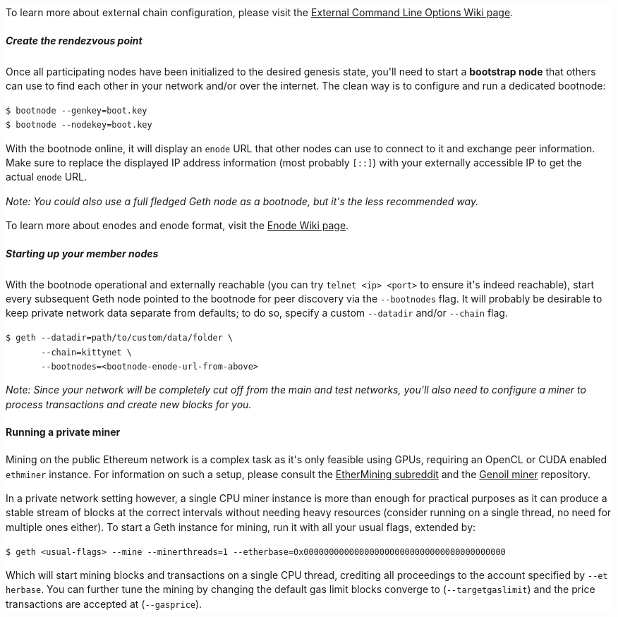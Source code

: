 To learn more about external chain configuration, please visit the [External Command Line Options Wiki page](https://github.com/ethereumproject/go-ethereum/wiki/Command-Line-Options).

##### Create the rendezvous point

Once all participating nodes have been initialized to the desired genesis state, you'll need to start a __bootstrap node__ that others can use to find each other in your network and/or over the internet. The clean way is to configure and run a dedicated bootnode:

```
$ bootnode --genkey=boot.key
$ bootnode --nodekey=boot.key
```

With the bootnode online, it will display an `enode` URL that other nodes can use to connect to it and exchange peer information. Make sure to replace the
displayed IP address information (most probably `[::]`) with your externally accessible IP to get the actual `enode` URL.

*Note: You could also use a full fledged Geth node as a bootnode, but it's the less recommended way.*

To learn more about enodes and enode format, visit the [Enode Wiki page](https://github.com/ethereumproject/wiki/wiki/enode-url-format).

##### Starting up your member nodes

With the bootnode operational and externally reachable (you can try `telnet <ip> <port>` to ensure it's indeed reachable), start every subsequent Geth node pointed to the bootnode for peer discovery via the `--bootnodes` flag. It will probably be desirable to keep private network data separate from defaults; to do so, specify a custom `--datadir` and/or `--chain` flag.

```
$ geth --datadir=path/to/custom/data/folder \
       --chain=kittynet \
       --bootnodes=<bootnode-enode-url-from-above>
```

*Note: Since your network will be completely cut off from the main and test networks, you'll also need to configure a miner to process transactions and create new blocks for you.*

#### Running a private miner

Mining on the public Ethereum network is a complex task as it's only feasible using GPUs, requiring an OpenCL or CUDA enabled `ethminer` instance. For information on such a setup, please consult the [EtherMining subreddit](https://www.reddit.com/r/EtherMining/) and the [Genoil miner](https://github.com/Genoil/cpp-ethereum) repository.

In a private network setting however, a single CPU miner instance is more than enough for practical purposes as it can produce a stable stream of blocks at the correct intervals without needing heavy resources (consider running on a single thread, no need for multiple ones either). To start a Geth instance for mining, run it with all your usual flags, extended by:

```
$ geth <usual-flags> --mine --minerthreads=1 --etherbase=0x0000000000000000000000000000000000000000
```

Which will start mining blocks and transactions on a single CPU thread, crediting all proceedings to the account specified by `--etherbase`. You can further tune the mining by changing the default gas limit blocks converge to (`--targetgaslimit`) and the price transactions are accepted at (`--gasprice`).

